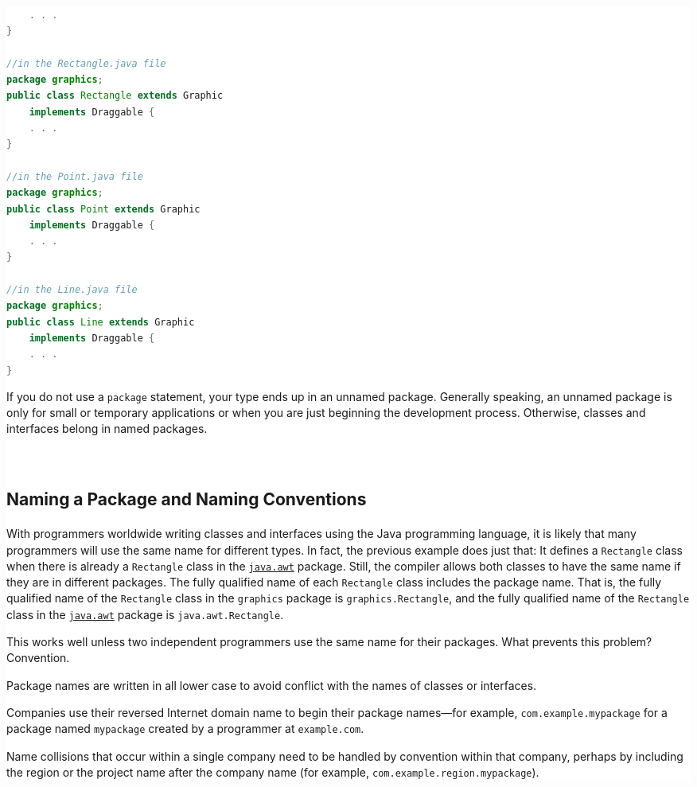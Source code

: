 ```java
    . . .
}

//in the Rectangle.java file
package graphics;
public class Rectangle extends Graphic
    implements Draggable {
    . . .
}

//in the Point.java file
package graphics;
public class Point extends Graphic
    implements Draggable {
    . . .
}

//in the Line.java file
package graphics;
public class Line extends Graphic
    implements Draggable {
    . . .
}
```

If you do not use a `package` statement, your type ends up in an unnamed package. Generally speaking, an unnamed package is only for small or temporary applications or when you are just beginning the development process. Otherwise, classes and interfaces belong in named packages.


<a id="naming">&nbsp;</a>
## Naming a Package and Naming Conventions

With programmers worldwide writing classes and interfaces using the Java programming language, it is likely that many programmers will use the same name for different types. In fact, the previous example does just that: It defines a `Rectangle` class when there is already a `Rectangle` class in the [`java.awt`](javadoc:java.awt) package. Still, the compiler allows both classes to have the same name if they are in different packages. The fully qualified name of each `Rectangle` class includes the package name. That is, the fully qualified name of the `Rectangle` class in the `graphics` package is `graphics.Rectangle`, and the fully qualified name of the `Rectangle` class in the [`java.awt`](javadoc:java.awt) package is `java.awt.Rectangle`.

This works well unless two independent programmers use the same name for their packages. What prevents this problem? Convention.

Package names are written in all lower case to avoid conflict with the names of classes or interfaces.

Companies use their reversed Internet domain name to begin their package names—for example, `com.example.mypackage` for a package named `mypackage` created by a programmer at `example.com`.

Name collisions that occur within a single company need to be handled by convention within that company, perhaps by including the region or the project name after the company name (for example, `com.example.region.mypackage`).
